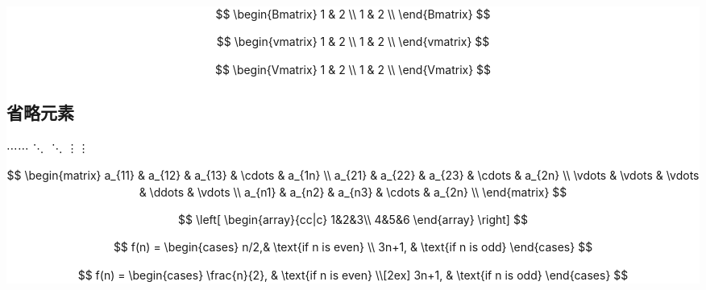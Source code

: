 $$
\begin{Bmatrix}
1 & 2 \\
1 & 2 \\
\end{Bmatrix}
$$

$$
\begin{vmatrix}
1 & 2 \\
1 & 2 \\
\end{vmatrix}
$$

$$
\begin{Vmatrix}
1 & 2 \\
1 & 2 \\
\end{Vmatrix}
$$


## 省略元素 

$\cdots ⋯ \ddots ⋱ \vdots ⋮$

$$
\begin{matrix}
a_{11} & a_{12} & a_{13} & \cdots & a_{1n} \\
a_{21} & a_{22} & a_{23} & \cdots & a_{2n} \\
\vdots & \vdots & \vdots & \ddots & \vdots \\
a_{n1} & a_{n2} & a_{n3} & \cdots & a_{2n} \\
\end{matrix}
$$

$$
\left[
\begin{array}{cc|c}
1&2&3\\
4&5&6
\end{array}
\right]
$$

$$
f(n) =
\begin{cases}
n/2,& \text{if n is even} \\
3n+1, & \text{if n is odd}
\end{cases}
$$

$$
f(n) =
\begin{cases}
\frac{n}{2},  & \text{if n is even} \\[2ex]
3n+1, & \text{if n is odd}
\end{cases}
$$
